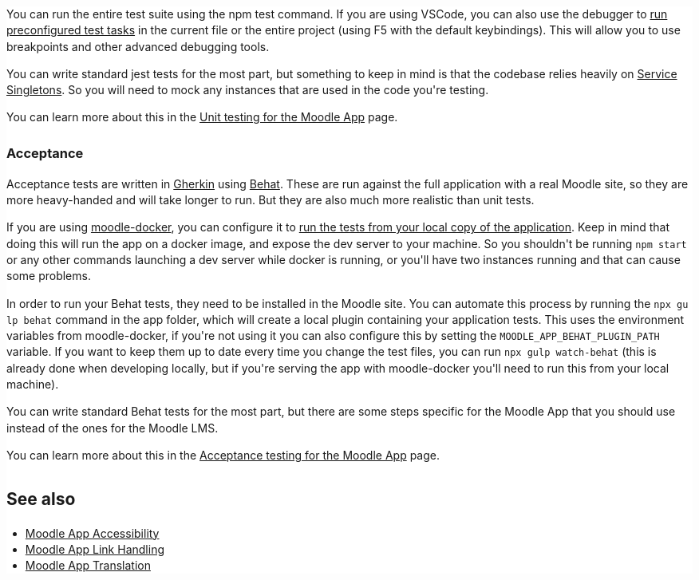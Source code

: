 You can run the entire test suite using the npm test command. If you are using VSCode, you can also use the debugger to [run preconfigured test tasks](https://github.com/moodlehq/moodleapp/blob/main/.vscode/launch.json) in the current file or the entire project (using F5 with the default keybindings). This will allow you to use breakpoints and other advanced debugging tools.

You can write standard jest tests for the most part, but something to keep in mind is that the codebase relies heavily on [Service Singletons](#service-singletons). So you will need to mock any instances that are used in the code you're testing.

You can learn more about this in the [Unit testing for the Moodle App](./testing/unit-testing.md) page.

### Acceptance

Acceptance tests are written in [Gherkin](https://en.wikipedia.org/wiki/Cucumber_(software)#Gherkin_language) using [Behat](./testing/acceptance-testing.md). These are run against the full application with a real Moodle site, so they are more heavy-handed and will take longer to run. But they are also much more realistic than unit tests.

If you are using [moodle-docker](https://github.com/moodlehq/moodle-docker), you can configure it to [run the tests from your local copy of the application](https://github.com/moodlehq/moodle-docker#use-containers-for-running-behat-tests-for-the-mobile-app). Keep in mind that doing this will run the app on a docker image, and expose the dev server to your machine. So you shouldn't be running `npm start` or any other commands launching a dev server while docker is running, or you'll have two instances running and that can cause some problems.

In order to run your Behat tests, they need to be installed in the Moodle site. You can automate this process by running the `npx gulp behat` command in the app folder, which will create a local plugin containing your application tests. This uses the environment variables from moodle-docker, if you're not using it you can also configure this by setting the `MOODLE_APP_BEHAT_PLUGIN_PATH` variable. If you want to keep them up to date every time you change the test files, you can run `npx gulp watch-behat` (this is already done when developing locally, but if you're serving the app with moodle-docker you'll need to run this from your local machine).

You can write standard Behat tests for the most part, but there are some steps specific for the Moodle App that you should use instead of the ones for the Moodle LMS.

You can learn more about this in the [Acceptance testing for the Moodle App](./testing/acceptance-testing.md) page.

## See also

- [Moodle App Accessibility](./accessibility.md)
- [Moodle App Link Handling](./link-handling/app-links.md)
- [Moodle App Translation](https://docs.moodle.org/en/Moodle_App_Translation)
